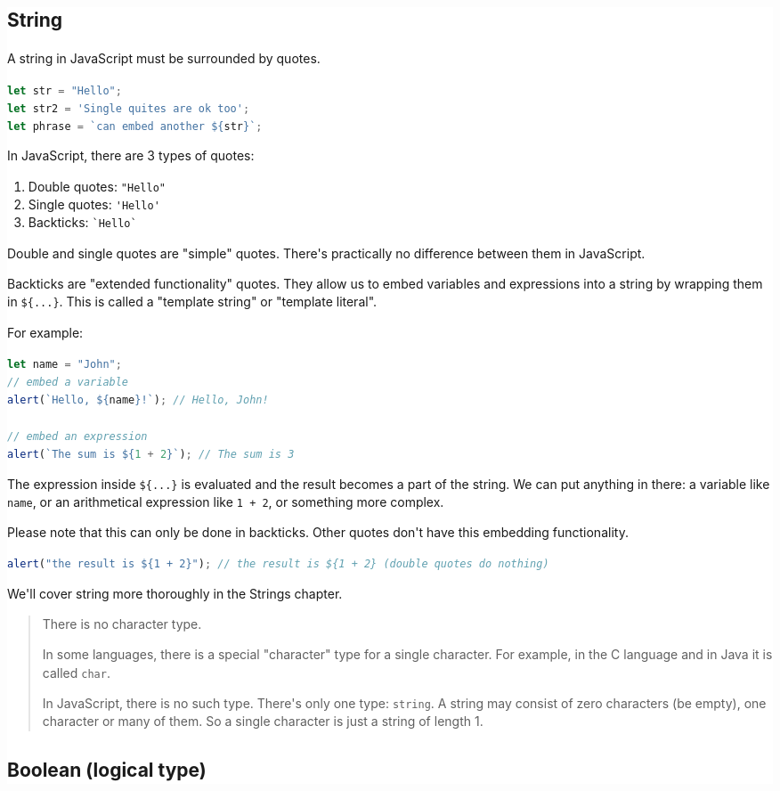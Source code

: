 ## String

A string in JavaScript must be surrounded by quotes.

```javascript
let str = "Hello";
let str2 = 'Single quites are ok too';
let phrase = `can embed another ${str}`;
```

In JavaScript, there are 3 types of quotes:

1. Double quotes: `"Hello"`
2. Single quotes: `'Hello'`
3. Backticks: `` `Hello` ``

Double and single quotes are "simple" quotes. There's practically no difference between them in JavaScript. 

Backticks are "extended functionality" quotes. They allow us to embed variables and expressions into a string by wrapping them in `${...}`. This is called a "template string" or "template literal".

For example:

```javascript
let name = "John";
// embed a variable
alert(`Hello, ${name}!`); // Hello, John!

// embed an expression
alert(`The sum is ${1 + 2}`); // The sum is 3
```

The expression inside `${...}` is evaluated and the result becomes a part of the string. We can put anything in there: a variable like `name`, or an arithmetical expression like `1 + 2`, or something more complex.

Please note that this can only be done in backticks. Other quotes don't have this embedding functionality.

```javascript
alert("the result is ${1 + 2}"); // the result is ${1 + 2} (double quotes do nothing)
```

We'll cover string more thoroughly in the Strings chapter.

> There is no character type.
>
> In some languages, there is a special "character" type for a single character. For example, in the C language and in Java it is called `char`.
>
> In JavaScript, there is no such type. There's only one type: `string`. A string may consist of zero characters (be empty), one character or many of them. So a single character is just a string of length 1.

## Boolean (logical type)
